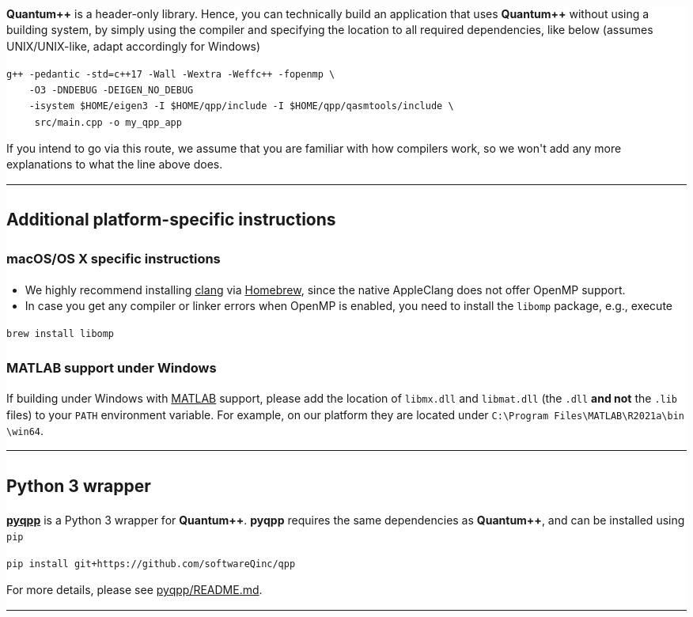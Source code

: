 **Quantum++** is a header-only library. Hence, you can technically build an
application that uses **Quantum++** without using a building system, by simply
using the compiler and specifying the location to all required dependencies,
like below (assumes UNIX/UNIX-like, adapt accordingly for Windows)

```shell
g++ -pedantic -std=c++17 -Wall -Wextra -Weffc++ -fopenmp \
    -O3 -DNDEBUG -DEIGEN_NO_DEBUG
    -isystem $HOME/eigen3 -I $HOME/qpp/include -I $HOME/qpp/qasmtools/include \
     src/main.cpp -o my_qpp_app
```

If you intend to go via this route, we assume that you are familiar with how
compilers work, so we won't add any more explanations to what the line above
does.

---

## Additional platform-specific instructions

### macOS/OS X specific instructions

- We highly recommend installing [clang](https://clang.llvm.org/)
  via [Homebrew](https://brew.sh/), since the native AppleClang does not offer
  OpenMP support.
- In case you get any compiler or linker errors when OpenMP is enabled, you
  need to install the `libomp` package, e.g., execute

```shell
brew install libomp
```

### MATLAB support under Windows

If building under Windows
with [MATLAB](https://www.mathworks.com/products/matlab/) support, please add
the
location of
`libmx.dll` and `libmat.dll` (the `.dll` **and not** the `.lib` files) to
your `PATH` environment variable. For example, on our platform they are located
under `C:\Program Files\MATLAB\R2021a\bin\win64`.

---

## Python 3 wrapper

[**pyqpp**](https://github.com/softwareQinc/qpp/blob/main/pyqpp) is a Python 3
wrapper for **Quantum++**. **pyqpp** requires the same dependencies as
**Quantum++**, and can be installed using `pip`

```shell
pip install git+https://github.com/softwareQinc/qpp
```

For more details, please see
[pyqpp/README.md](https://github.com/softwareQinc/qpp/blob/main/pyqpp/README.md).

---